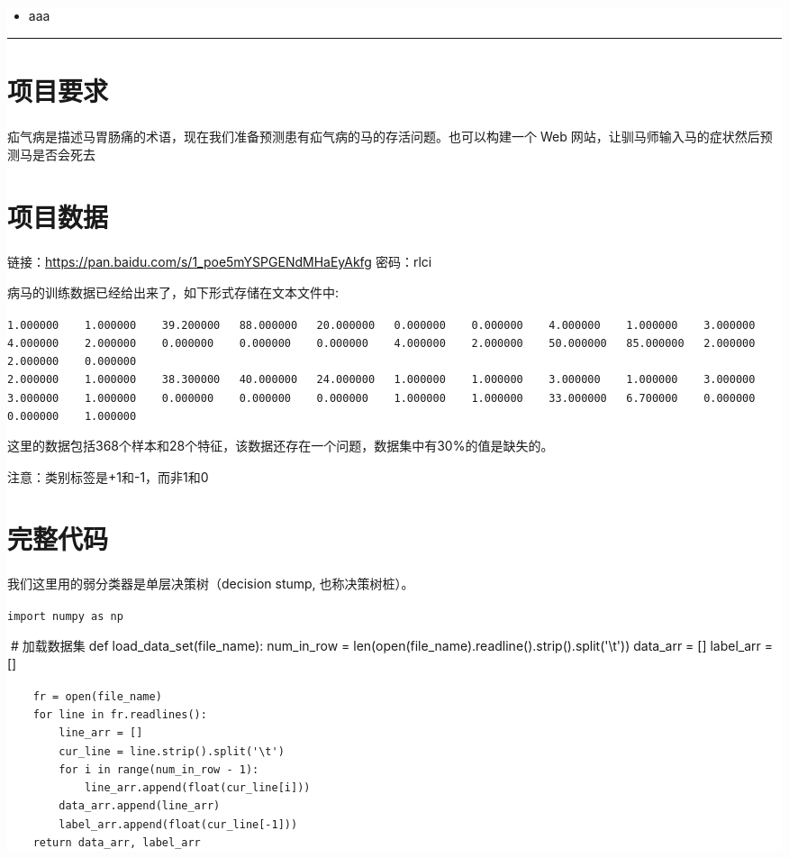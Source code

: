   * aaa





* * *





# 项目要求


疝气病是描述马胃肠痛的术语，现在我们准备预测患有疝气病的马的存活问题。也可以构建一个 Web 网站，让驯马师输入马的症状然后预测马是否会死去


# 项目数据


链接：https://pan.baidu.com/s/1_poe5mYSPGENdMHaEyAkfg 密码：rlci

病马的训练数据已经给出来了，如下形式存储在文本文件中:


    1.000000    1.000000    39.200000   88.000000   20.000000   0.000000    0.000000    4.000000    1.000000    3.000000    4.000000    2.000000    0.000000    0.000000    0.000000    4.000000    2.000000    50.000000   85.000000   2.000000    2.000000    0.000000
    2.000000    1.000000    38.300000   40.000000   24.000000   1.000000    1.000000    3.000000    1.000000    3.000000    3.000000    1.000000    0.000000    0.000000    0.000000    1.000000    1.000000    33.000000   6.700000    0.000000    0.000000    1.000000


这里的数据包括368个样本和28个特征，该数据还存在一个问题，数据集中有30%的值是缺失的。

注意：类别标签是+1和-1，而非1和0




# 完整代码


我们这里用的弱分类器是单层决策树（decision stump, 也称决策树桩）。


    import numpy as np


​
    # 加载数据集
    def load_data_set(file_name):
        num_in_row = len(open(file_name).readline().strip().split('\t'))
        data_arr = []
        label_arr = []

        fr = open(file_name)
        for line in fr.readlines():
            line_arr = []
            cur_line = line.strip().split('\t')
            for i in range(num_in_row - 1):
                line_arr.append(float(cur_line[i]))
            data_arr.append(line_arr)
            label_arr.append(float(cur_line[-1]))
        return data_arr, label_arr
